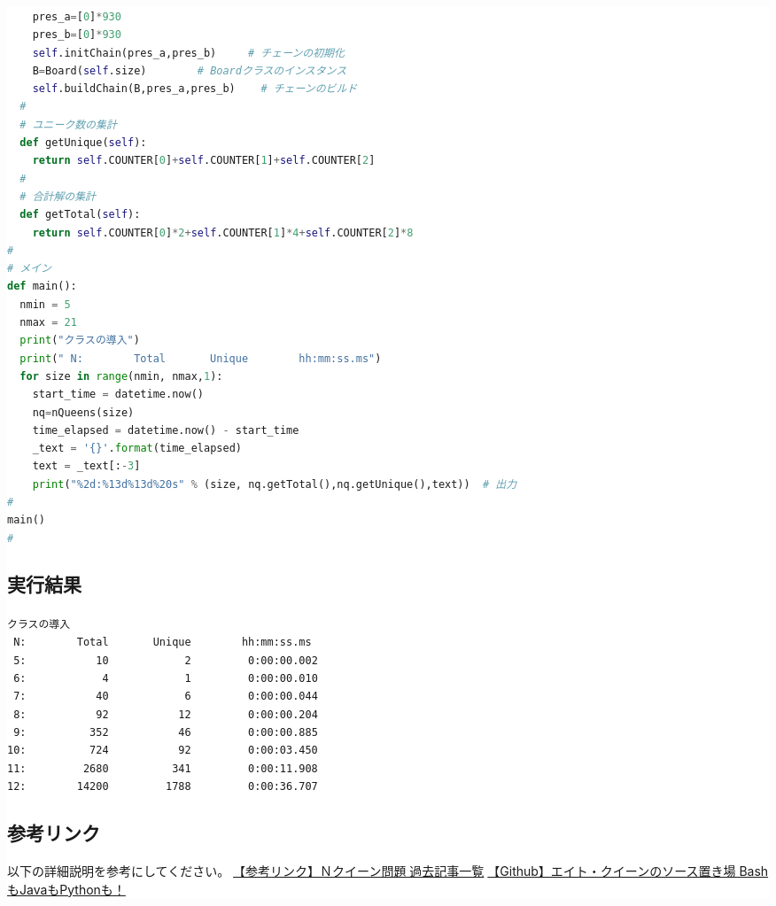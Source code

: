 ```python
    pres_a=[0]*930
    pres_b=[0]*930
    self.initChain(pres_a,pres_b)     # チェーンの初期化
    B=Board(self.size)        # Boardクラスのインスタンス
    self.buildChain(B,pres_a,pres_b)    # チェーンのビルド
  #
  # ユニーク数の集計
  def getUnique(self):
    return self.COUNTER[0]+self.COUNTER[1]+self.COUNTER[2]
  #
  # 合計解の集計
  def getTotal(self):
    return self.COUNTER[0]*2+self.COUNTER[1]*4+self.COUNTER[2]*8
#
# メイン
def main():
  nmin = 5
  nmax = 21
  print("クラスの導入")
  print(" N:        Total       Unique        hh:mm:ss.ms")
  for size in range(nmin, nmax,1):
    start_time = datetime.now()
    nq=nQueens(size)
    time_elapsed = datetime.now() - start_time
    _text = '{}'.format(time_elapsed)
    text = _text[:-3]
    print("%2d:%13d%13d%20s" % (size, nq.getTotal(),nq.getUnique(),text))  # 出力
#
main()
#
```

## 実行結果
```
クラスの導入
 N:        Total       Unique        hh:mm:ss.ms
 5:           10            2         0:00:00.002
 6:            4            1         0:00:00.010
 7:           40            6         0:00:00.044
 8:           92           12         0:00:00.204
 9:          352           46         0:00:00.885
10:          724           92         0:00:03.450
11:         2680          341         0:00:11.908
12:        14200         1788         0:00:36.707
```

## 参考リンク
以下の詳細説明を参考にしてください。
[【参考リンク】Ｎクイーン問題 過去記事一覧](https://suzukiiichiro.github.io/search/?keyword=Ｎクイーン問題)
[【Github】エイト・クイーンのソース置き場 BashもJavaもPythonも！](https://github.com/suzukiiichiro/N-Queens)
